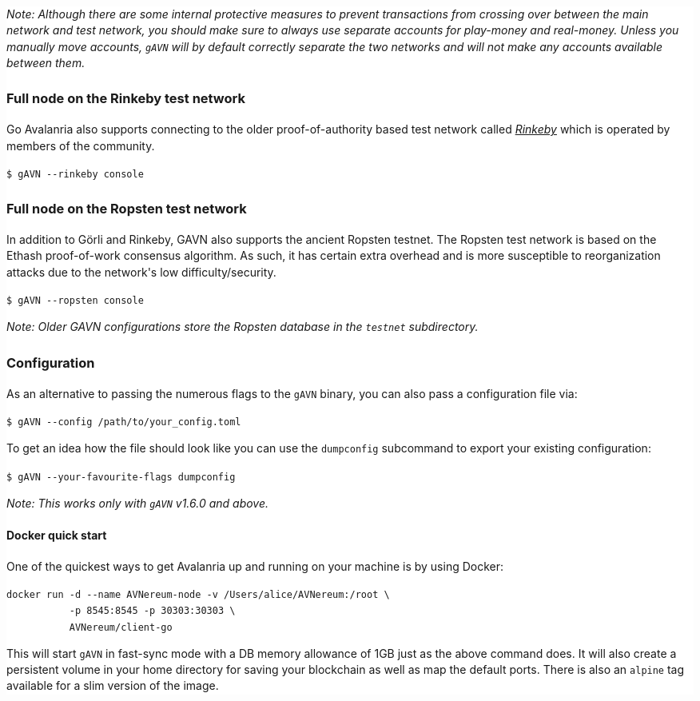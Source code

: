 *Note: Although there are some internal protective measures to prevent transactions from
crossing over between the main network and test network, you should make sure to always
use separate accounts for play-money and real-money. Unless you manually move
accounts, `gAVN` will by default correctly separate the two networks and will not make any
accounts available between them.*

### Full node on the Rinkeby test network

Go Avalanria also supports connecting to the older proof-of-authority based test network
called [*Rinkeby*](https://www.rinkeby.io) which is operated by members of the community.

```shell
$ gAVN --rinkeby console
```

### Full node on the Ropsten test network

In addition to Görli and Rinkeby, GAVN also supports the ancient Ropsten testnet. The
Ropsten test network is based on the Ethash proof-of-work consensus algorithm. As such,
it has certain extra overhead and is more susceptible to reorganization attacks due to the
network's low difficulty/security.

```shell
$ gAVN --ropsten console
```

*Note: Older GAVN configurations store the Ropsten database in the `testnet` subdirectory.*

### Configuration

As an alternative to passing the numerous flags to the `gAVN` binary, you can also pass a
configuration file via:

```shell
$ gAVN --config /path/to/your_config.toml
```

To get an idea how the file should look like you can use the `dumpconfig` subcommand to
export your existing configuration:

```shell
$ gAVN --your-favourite-flags dumpconfig
```

*Note: This works only with `gAVN` v1.6.0 and above.*

#### Docker quick start

One of the quickest ways to get Avalanria up and running on your machine is by using
Docker:

```shell
docker run -d --name AVNereum-node -v /Users/alice/AVNereum:/root \
           -p 8545:8545 -p 30303:30303 \
           AVNereum/client-go
```

This will start `gAVN` in fast-sync mode with a DB memory allowance of 1GB just as the
above command does.  It will also create a persistent volume in your home directory for
saving your blockchain as well as map the default ports. There is also an `alpine` tag
available for a slim version of the image.
